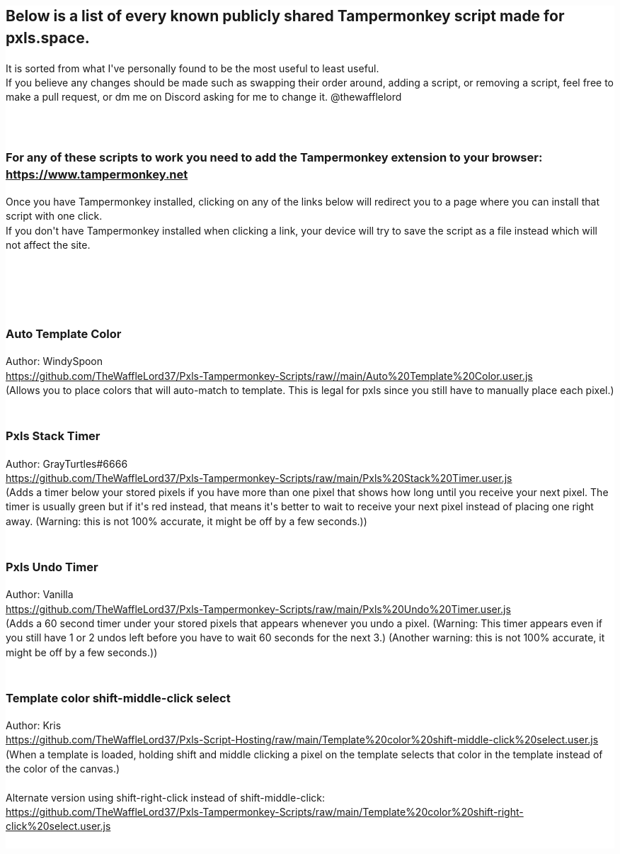 ## Below is a list of every known publicly shared Tampermonkey script made for pxls.space.
It is sorted from what I've personally found to be the most useful to least useful.<br>
If you believe any changes should be made such as swapping their order around, adding a script, or removing a script, feel free to make a pull request, or dm me on Discord asking for me to change it. @thewafflelord<br><br><br>

### For any of these scripts to work you need to add the Tampermonkey extension to your browser:<br>https://www.tampermonkey.net
Once you have Tampermonkey installed, clicking on any of the links below will redirect you to a page where you can install that script with one click.<br>
If you don't have Tampermonkey installed when clicking a link, your device will try to save the script as a file instead which will not affect the site.<br><br><br><br><br>

### Auto Template Color[]()
Author: WindySpoon<br>
https://github.com/TheWaffleLord37/Pxls-Tampermonkey-Scripts/raw//main/Auto%20Template%20Color.user.js<br>
(Allows you to place colors that will auto-match to template. This is legal for pxls since you still have to manually place each pixel.)<br><br>

### Pxls Stack Timer[]()
Author: GrayTurtles#6666<br>
https://github.com/TheWaffleLord37/Pxls-Tampermonkey-Scripts/raw/main/Pxls%20Stack%20Timer.user.js<br>
(Adds a timer below your stored pixels if you have more than one pixel that shows how long until you receive your next pixel. The timer is usually green but if it's red instead, that means it's better to wait to receive your next pixel instead of placing one right away. (Warning: this is not 100% accurate, it might be off by a few seconds.))<br><br>

### Pxls Undo Timer[]()
Author: Vanilla<br>
https://github.com/TheWaffleLord37/Pxls-Tampermonkey-Scripts/raw/main/Pxls%20Undo%20Timer.user.js<br>
(Adds a 60 second timer under your stored pixels that appears whenever you undo a pixel. (Warning: This timer appears even if you still have 1 or 2 undos left before you have to wait 60 seconds for the next 3.) (Another warning: this is not 100% accurate, it might be off by a few seconds.))<br><br>

### Template color shift-middle-click select[]()
Author: Kris<br>
https://github.com/TheWaffleLord37/Pxls-Script-Hosting/raw/main/Template%20color%20shift-middle-click%20select.user.js<br>
(When a template is loaded, holding shift and middle clicking a pixel on the template selects that color in the template instead of the color of the canvas.)<br><br>
Alternate version using shift-right-click instead of shift-middle-click:<br>
https://github.com/TheWaffleLord37/Pxls-Tampermonkey-Scripts/raw/main/Template%20color%20shift-right-click%20select.user.js<br><br>
